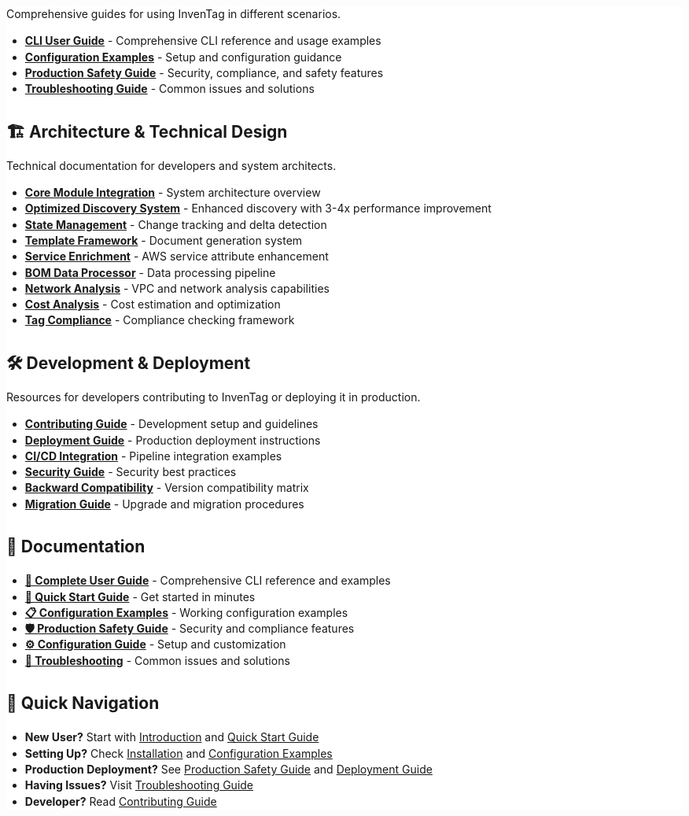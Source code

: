 Comprehensive guides for using InvenTag in different scenarios.

- **[CLI User Guide](./user-guides/cli-user-guide)** - Comprehensive CLI reference and usage examples
- **[Configuration Examples](./user-guides/configuration-examples)** - Setup and configuration guidance
- **[Production Safety Guide](./user-guides/production-safety)** - Security, compliance, and safety features
- **[Troubleshooting Guide](./user-guides/troubleshooting-guide)** - Common issues and solutions

## 🏗️ Architecture & Technical Design

Technical documentation for developers and system architects.

- **[Core Module Integration](./architecture/core-module-integration)** - System architecture overview
- **[Optimized Discovery System](./architecture/optimized-discovery-system)** - Enhanced discovery with 3-4x performance improvement
- **[State Management](./architecture/state-management)** - Change tracking and delta detection
- **[Template Framework](./architecture/template-framework)** - Document generation system
- **[Service Enrichment](./architecture/service-enrichment)** - AWS service attribute enhancement
- **[BOM Data Processor](./architecture/bom-data-processor)** - Data processing pipeline
- **[Network Analysis](./architecture/network-analysis)** - VPC and network analysis capabilities
- **[Cost Analysis](./architecture/cost-analysis)** - Cost estimation and optimization
- **[Tag Compliance](./architecture/tag-compliance)** - Compliance checking framework

## 🛠️ Development & Deployment

Resources for developers contributing to InvenTag or deploying it in production.

- **[Contributing Guide](./development/CONTRIBUTING)** - Development setup and guidelines
- **[Deployment Guide](./development/DEPLOYMENT)** - Production deployment instructions
- **[CI/CD Integration](./development/cicd-integration)** - Pipeline integration examples
- **[Security Guide](./development/SECURITY)** - Security best practices
- **[Backward Compatibility](./development/backward-compatibility)** - Version compatibility matrix
- **[Migration Guide](./development/bom-migration-guide)** - Upgrade and migration procedures

## 📖 Documentation

- **[📖 Complete User Guide](./user-guides/cli-user-guide)** - Comprehensive CLI reference and examples
- **[🚀 Quick Start Guide](./getting-started/quick-start)** - Get started in minutes
- **[📋 Configuration Examples](./examples/)** - Working configuration examples  
- **[🛡️ Production Safety Guide](./user-guides/production-safety)** - Security and compliance features
- **[⚙️ Configuration Guide](./user-guides/configuration-examples)** - Setup and customization
- **[🔧 Troubleshooting](./user-guides/troubleshooting-guide)** - Common issues and solutions

## 🚀 Quick Navigation

- **New User?** Start with [Introduction](./getting-started/introduction) and [Quick Start Guide](./getting-started/quick-start)
- **Setting Up?** Check [Installation](./getting-started/installation) and [Configuration Examples](./user-guides/configuration-examples)  
- **Production Deployment?** See [Production Safety Guide](./user-guides/production-safety) and [Deployment Guide](./development/DEPLOYMENT)
- **Having Issues?** Visit [Troubleshooting Guide](./user-guides/troubleshooting-guide)
- **Developer?** Read [Contributing Guide](./development/CONTRIBUTING)
